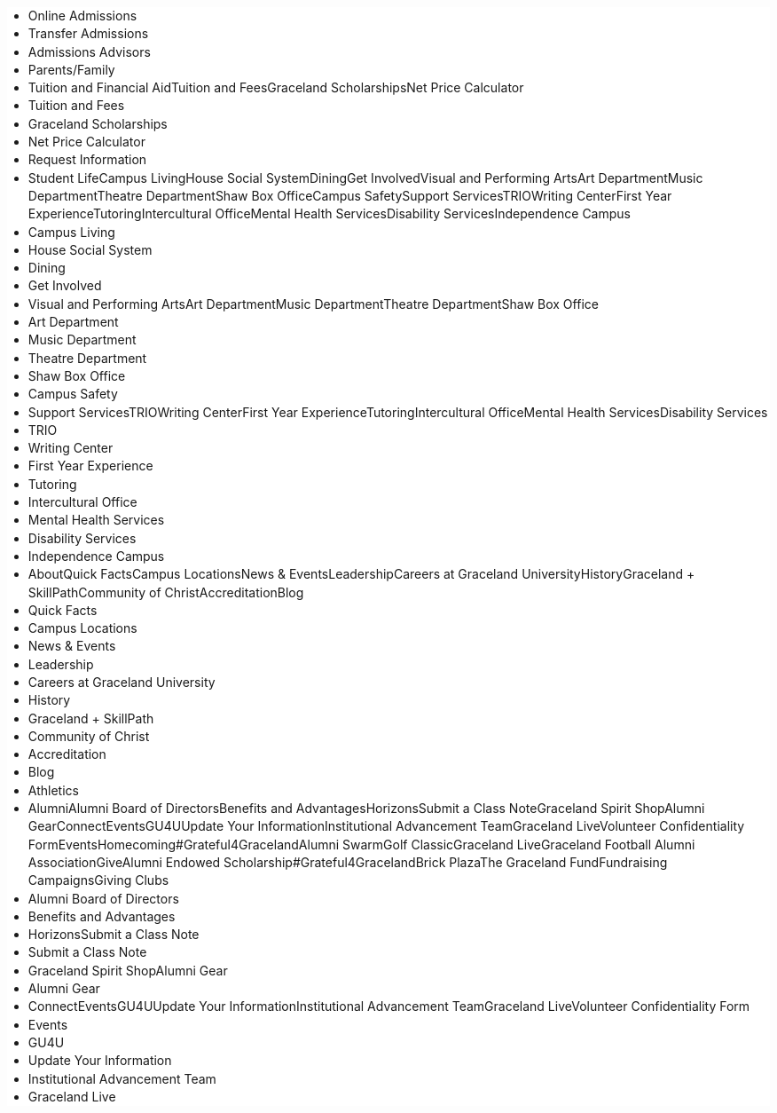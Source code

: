 - Online Admissions
- Transfer Admissions
- Admissions Advisors
- Parents/Family
- Tuition and Financial AidTuition and FeesGraceland ScholarshipsNet Price Calculator
- Tuition and Fees
- Graceland Scholarships
- Net Price Calculator
- Request Information
- Student LifeCampus LivingHouse Social SystemDiningGet InvolvedVisual and Performing ArtsArt DepartmentMusic DepartmentTheatre DepartmentShaw Box OfficeCampus SafetySupport ServicesTRIOWriting CenterFirst Year ExperienceTutoringIntercultural OfficeMental Health ServicesDisability ServicesIndependence Campus
- Campus Living
- House Social System
- Dining
- Get Involved
- Visual and Performing ArtsArt DepartmentMusic DepartmentTheatre DepartmentShaw Box Office
- Art Department
- Music Department
- Theatre Department
- Shaw Box Office
- Campus Safety
- Support ServicesTRIOWriting CenterFirst Year ExperienceTutoringIntercultural OfficeMental Health ServicesDisability Services
- TRIO
- Writing Center
- First Year Experience
- Tutoring
- Intercultural Office
- Mental Health Services
- Disability Services
- Independence Campus
- AboutQuick FactsCampus LocationsNews & EventsLeadershipCareers at Graceland UniversityHistoryGraceland + SkillPathCommunity of ChristAccreditationBlog
- Quick Facts
- Campus Locations
- News & Events
- Leadership
- Careers at Graceland University
- History
- Graceland + SkillPath
- Community of Christ
- Accreditation
- Blog
- Athletics
- AlumniAlumni Board of DirectorsBenefits and AdvantagesHorizonsSubmit a Class NoteGraceland Spirit ShopAlumni GearConnectEventsGU4UUpdate Your InformationInstitutional Advancement TeamGraceland LiveVolunteer Confidentiality FormEventsHomecoming#Grateful4GracelandAlumni SwarmGolf ClassicGraceland LiveGraceland Football Alumni AssociationGiveAlumni Endowed Scholarship#Grateful4GracelandBrick PlazaThe Graceland FundFundraising CampaignsGiving Clubs
- Alumni Board of Directors
- Benefits and Advantages
- HorizonsSubmit a Class Note
- Submit a Class Note
- Graceland Spirit ShopAlumni Gear
- Alumni Gear
- ConnectEventsGU4UUpdate Your InformationInstitutional Advancement TeamGraceland LiveVolunteer Confidentiality Form
- Events
- GU4U
- Update Your Information
- Institutional Advancement Team
- Graceland Live